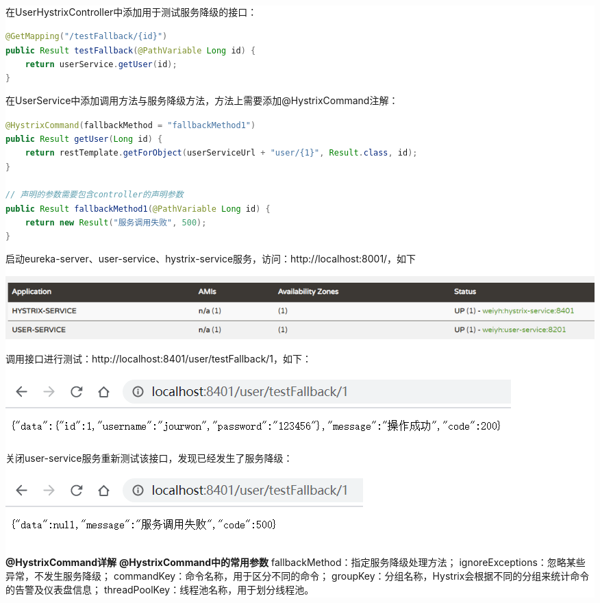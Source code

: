 在UserHystrixController中添加用于测试服务降级的接口：

```java
@GetMapping("/testFallback/{id}")
public Result testFallback(@PathVariable Long id) {
	return userService.getUser(id);
}
```

在UserService中添加调用方法与服务降级方法，方法上需要添加@HystrixCommand注解：

```java
@HystrixCommand(fallbackMethod = "fallbackMethod1")
public Result getUser(Long id) {
    return restTemplate.getForObject(userServiceUrl + "user/{1}", Result.class, id);
}

// 声明的参数需要包含controller的声明参数
public Result fallbackMethod1(@PathVariable Long id) {
    return new Result("服务调用失败", 500);
}
```

启动eureka-server、user-service、hystrix-service服务，访问：http://localhost:8001/，如下

![image-20210301215119134](upload/image-20210301215119134.png)

调用接口进行测试：http://localhost:8401/user/testFallback/1，如下：

![image-20210301215235254](upload/image-20210301215235254.png)

关闭user-service服务重新测试该接口，发现已经发生了服务降级：

![image-20210301215333302](upload/image-20210301215333302.png)

**@HystrixCommand详解**
**@HystrixCommand中的常用参数**
fallbackMethod：指定服务降级处理方法；
ignoreExceptions：忽略某些异常，不发生服务降级；
commandKey：命令名称，用于区分不同的命令；
groupKey：分组名称，Hystrix会根据不同的分组来统计命令的告警及仪表盘信息；
threadPoolKey：线程池名称，用于划分线程池。
